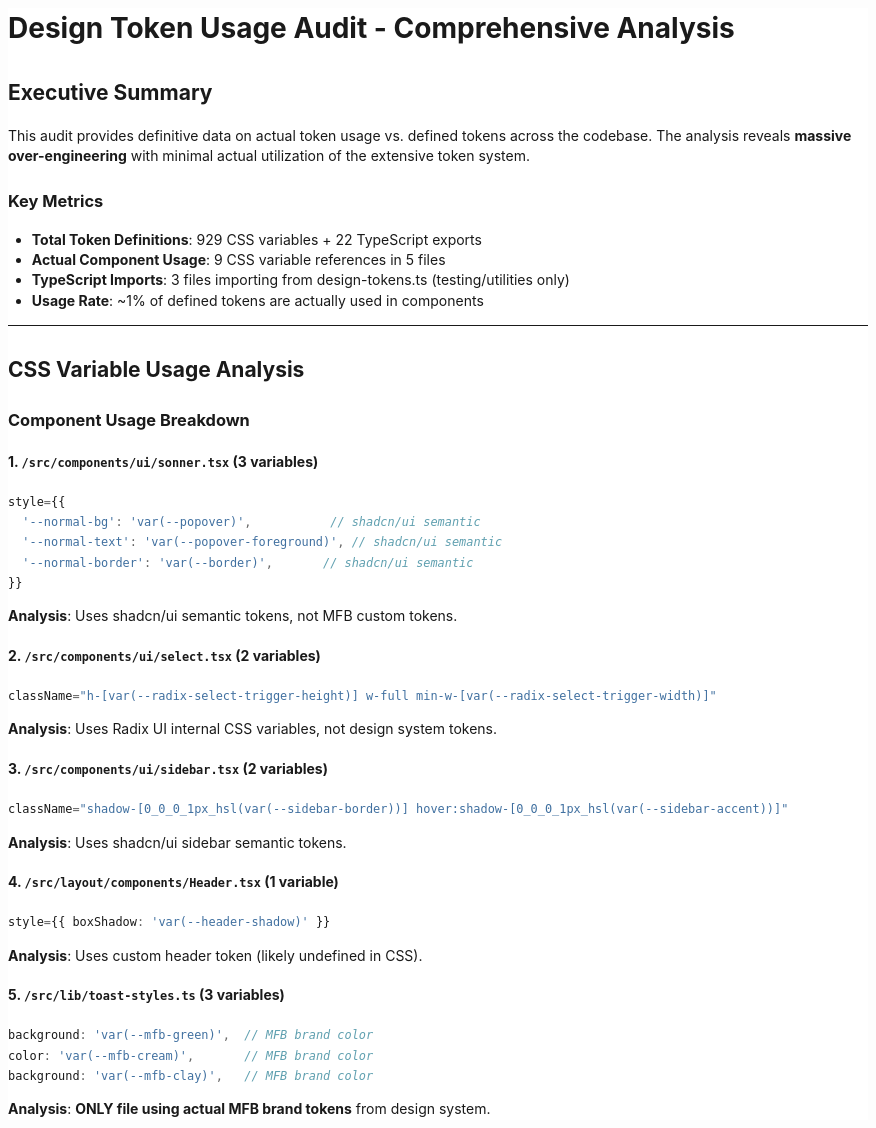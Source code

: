 # Design Token Usage Audit - Comprehensive Analysis

## Executive Summary

This audit provides definitive data on actual token usage vs. defined tokens across the codebase. The analysis reveals **massive over-engineering** with minimal actual utilization of the extensive token system.

### Key Metrics
- **Total Token Definitions**: 929 CSS variables + 22 TypeScript exports
- **Actual Component Usage**: 9 CSS variable references in 5 files
- **TypeScript Imports**: 3 files importing from design-tokens.ts (testing/utilities only)
- **Usage Rate**: ~1% of defined tokens are actually used in components

---

## CSS Variable Usage Analysis

### Component Usage Breakdown

#### 1. `/src/components/ui/sonner.tsx` (3 variables)
```typescript
style={{
  '--normal-bg': 'var(--popover)',           // shadcn/ui semantic
  '--normal-text': 'var(--popover-foreground)', // shadcn/ui semantic
  '--normal-border': 'var(--border)',       // shadcn/ui semantic
}}
```
**Analysis**: Uses shadcn/ui semantic tokens, not MFB custom tokens.

#### 2. `/src/components/ui/select.tsx` (2 variables)
```typescript
className="h-[var(--radix-select-trigger-height)] w-full min-w-[var(--radix-select-trigger-width)]"
```
**Analysis**: Uses Radix UI internal CSS variables, not design system tokens.

#### 3. `/src/components/ui/sidebar.tsx` (2 variables)
```typescript
className="shadow-[0_0_0_1px_hsl(var(--sidebar-border))] hover:shadow-[0_0_0_1px_hsl(var(--sidebar-accent))]"
```
**Analysis**: Uses shadcn/ui sidebar semantic tokens.

#### 4. `/src/layout/components/Header.tsx` (1 variable)
```typescript
style={{ boxShadow: 'var(--header-shadow)' }}
```
**Analysis**: Uses custom header token (likely undefined in CSS).

#### 5. `/src/lib/toast-styles.ts` (3 variables)
```typescript
background: 'var(--mfb-green)',  // MFB brand color
color: 'var(--mfb-cream)',       // MFB brand color
background: 'var(--mfb-clay)',   // MFB brand color
```
**Analysis**: **ONLY file using actual MFB brand tokens** from design system.
